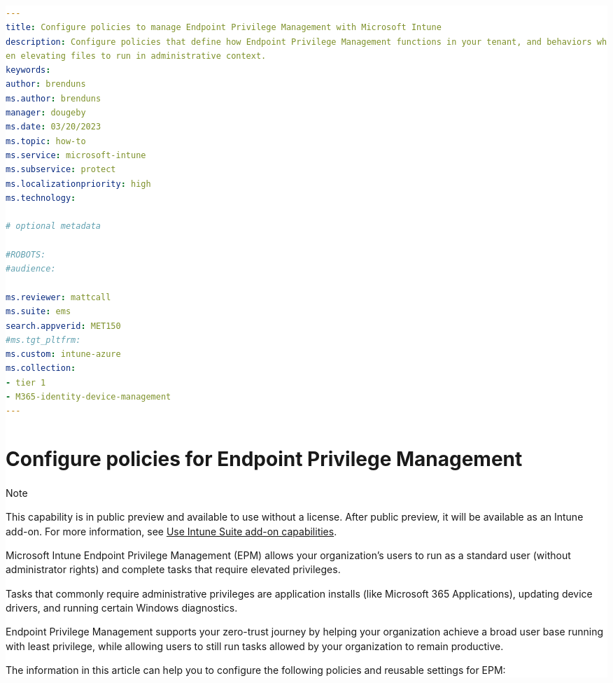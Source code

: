 ```yaml
---
title: Configure policies to manage Endpoint Privilege Management with Microsoft Intune
description: Configure policies that define how Endpoint Privilege Management functions in your tenant, and behaviors when elevating files to run in administrative context.
keywords:
author: brenduns
ms.author: brenduns
manager: dougeby
ms.date: 03/20/2023
ms.topic: how-to
ms.service: microsoft-intune
ms.subservice: protect
ms.localizationpriority: high
ms.technology:

# optional metadata

#ROBOTS:
#audience:
 
ms.reviewer: mattcall
ms.suite: ems
search.appverid: MET150
#ms.tgt_pltfrm:
ms.custom: intune-azure
ms.collection:
- tier 1
- M365-identity-device-management
---
```


# Configure policies for Endpoint Privilege Management



> [!NOTE]  
> This capability is in public preview and available to use without a license. After public preview, it will be available as an Intune add-on. For more information, see [Use Intune Suite add-on capabilities](../fundamentals/intune-add-ons.md).

Microsoft Intune Endpoint Privilege Management (EPM) allows your organization’s users to run as a standard user (without administrator rights) and complete tasks that require elevated privileges.

Tasks that commonly require administrative privileges are application installs (like Microsoft 365 Applications), updating device drivers, and running certain Windows diagnostics.

Endpoint Privilege Management supports your zero-trust journey by helping your organization achieve a broad user base running with least privilege, while allowing users to still run tasks allowed by your organization to remain productive.

The information in this article can help you to configure the following policies and reusable settings for EPM:
